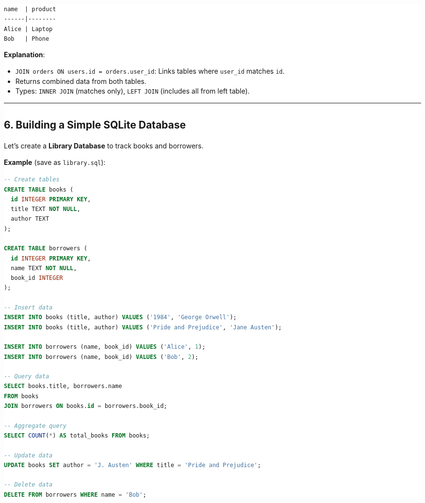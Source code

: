 ```
name  | product
------|--------
Alice | Laptop
Bob   | Phone
```

**Explanation**:

- `JOIN orders ON users.id = orders.user_id`: Links tables where `user_id` matches `id`.
- Returns combined data from both tables.
- Types: `INNER JOIN` (matches only), `LEFT JOIN` (includes all from left table).

---

## 6. Building a Simple SQLite Database

Let’s create a **Library Database** to track books and borrowers.

**Example** (save as `library.sql`):

```sql
-- Create tables
CREATE TABLE books (
  id INTEGER PRIMARY KEY,
  title TEXT NOT NULL,
  author TEXT
);

CREATE TABLE borrowers (
  id INTEGER PRIMARY KEY,
  name TEXT NOT NULL,
  book_id INTEGER
);

-- Insert data
INSERT INTO books (title, author) VALUES ('1984', 'George Orwell');
INSERT INTO books (title, author) VALUES ('Pride and Prejudice', 'Jane Austen');

INSERT INTO borrowers (name, book_id) VALUES ('Alice', 1);
INSERT INTO borrowers (name, book_id) VALUES ('Bob', 2);

-- Query data
SELECT books.title, borrowers.name
FROM books
JOIN borrowers ON books.id = borrowers.book_id;

-- Aggregate query
SELECT COUNT(*) AS total_books FROM books;

-- Update data
UPDATE books SET author = 'J. Austen' WHERE title = 'Pride and Prejudice';

-- Delete data
DELETE FROM borrowers WHERE name = 'Bob';
```
